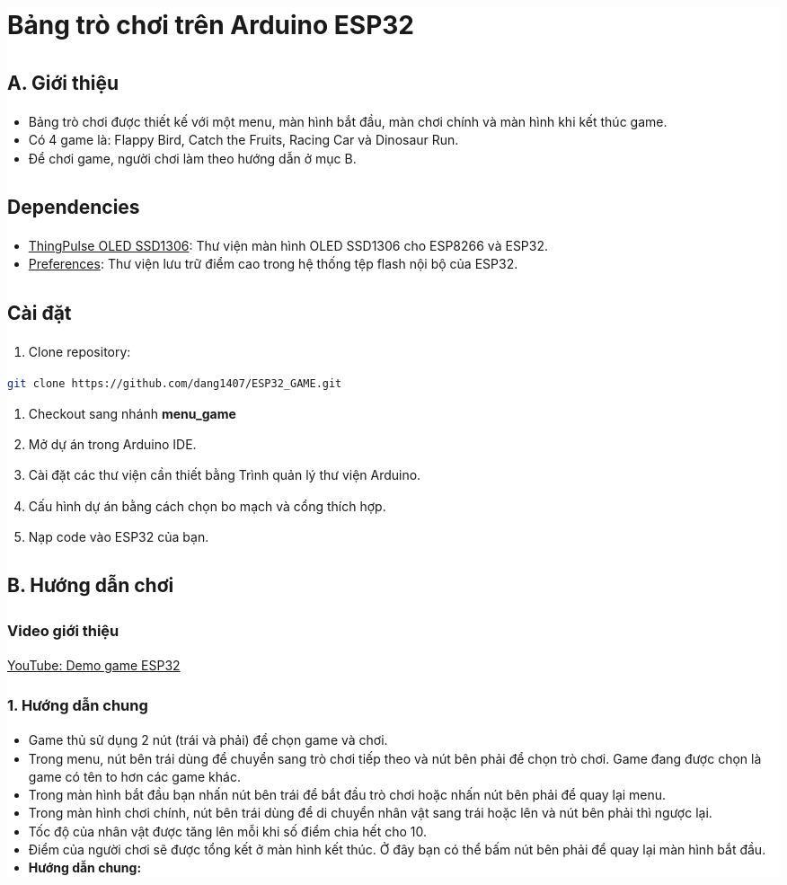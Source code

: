 # Bảng trò chơi trên Arduino ESP32

## A. Giới thiệu

- Bảng trò chơi được thiết kế với một menu, màn hình bắt đầu, màn chơi chính và màn hình khi kết thúc game.
- Có 4 game là: Flappy Bird, Catch the Fruits, Racing Car và Dinosaur Run.
- Để chơi game, người chơi làm theo hướng dẫn ở mục B.

## Dependencies

- [ThingPulse OLED SSD1306](https://github.com/ThingPulse/esp8266-oled-ssd1306.git): Thư viện màn hình OLED SSD1306 cho ESP8266 và ESP32.
- [Preferences](https://github.com/vshymanskyy/Preferences): Thư viện lưu trữ điểm cao trong hệ thống tệp flash nội bộ của ESP32.

## Cài đặt

1. Clone repository:

```bash
git clone https://github.com/dang1407/ESP32_GAME.git
```

1. Checkout sang nhánh **menu_game**
1. Mở dự án trong Arduino IDE.

1. Cài đặt các thư viện cần thiết bằng Trình quản lý thư viện Arduino.

1. Cấu hình dự án bằng cách chọn bo mạch và cổng thích hợp.

1. Nạp code vào ESP32 của bạn.

## B. Hướng dẫn chơi

### Video giới thiệu

[YouTube: Demo game ESP32](https://youtu.be/vn7H8XjG3O8)

### 1. Hướng dẫn chung

- Game thủ sử dụng 2 nút (trái và phải) để chọn game và chơi.
- Trong menu, nút bên trái dùng để chuyển sang trò chơi tiếp theo và nút bên phải để chọn trò chơi. Game đang được chọn là game có tên to hơn các game khác.
- Trong màn hình bắt đầu bạn nhấn nút bên trái để bắt đầu trò chơi hoặc nhấn nút bên phải để quay lại menu.
- Trong màn hình chơi chính, nút bên trái dùng để di chuyển nhân vật sang trái hoặc lên và nút bên phải thì ngược lại.
- Tốc độ của nhân vật được tăng lên mỗi khi số điểm chia hết cho 10.
- Điểm của người chơi sẽ được tổng kết ở màn hình kết thúc. Ở đây bạn có thể bấm nút bên phải để quay lại màn hình bắt đầu.
- **Hướng dẫn chung:**
